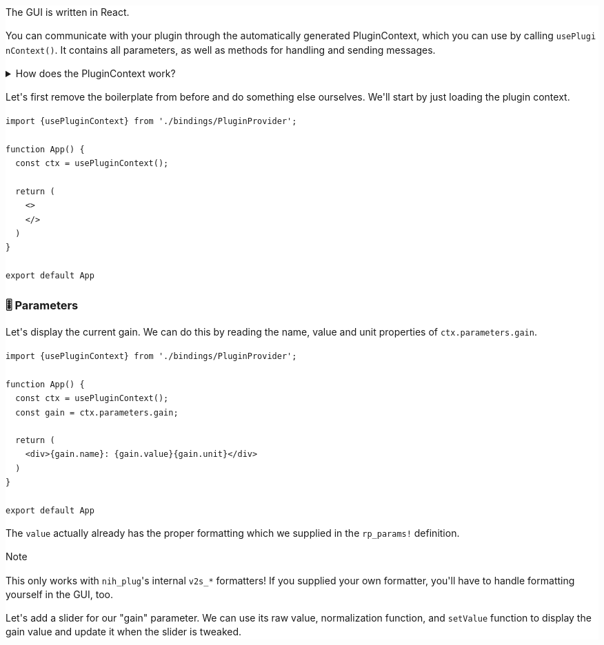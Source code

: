 The GUI is written in React.

You can communicate with your plugin through the automatically generated
PluginContext, which you can use by calling `usePluginContext()`. It contains all
parameters, as well as methods for handling and sending messages.


<details><summary>How does the PluginContext work?</summary></details>

Let's first remove the boilerplate from before and do something else ourselves.
We'll start by just loading the plugin context.

```tsx
import {usePluginContext} from './bindings/PluginProvider';

function App() {
  const ctx = usePluginContext();

  return (
    <>
    </>
  )
}

export default App
```

### 🎚️ Parameters

Let's display the current gain. We can do this by reading the name, value and unit
properties of `ctx.parameters.gain`.

```tsx
import {usePluginContext} from './bindings/PluginProvider';

function App() {
  const ctx = usePluginContext();
  const gain = ctx.parameters.gain;

  return (
    <div>{gain.name}: {gain.value}{gain.unit}</div>
  )
}

export default App
```

The `value` actually already has the proper formatting which we supplied in the
`rp_params!` definition.

> [!NOTE]
> This only works with `nih_plug`'s internal `v2s_*` formatters! If you supplied
> your own formatter, you'll have to handle formatting yourself in the GUI, too.

Let's add a slider for our "gain" parameter. We can use its raw value, normalization
function, and `setValue` function to display the gain value and update it when the
slider is tweaked.

